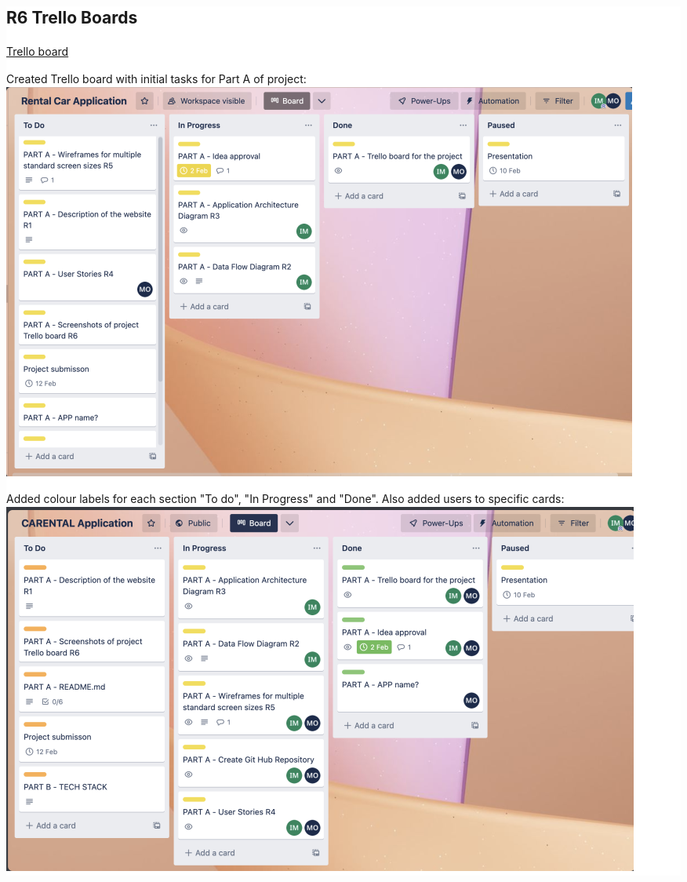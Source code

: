 ## R6 Trello Boards

[Trello board](https://trello.com/b/MIjLtO2T/carental-application)

Created Trello board with initial tasks for Part A of project:
![1 Trello](docs/TrelloA_1.png)

Added colour labels for each section "To do", "In Progress" and "Done". Also added users to specific cards:
![2 Trello](docs/TrelloA_2.png)
